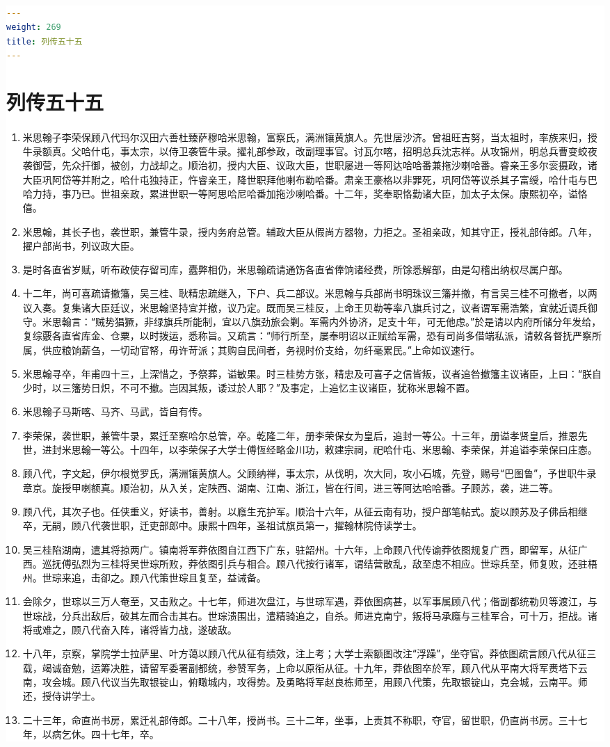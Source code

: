 ```yaml
---
weight: 269
title: 列传五十五
---
```


# 列传五十五

1. <span id="列传五十五-1"></span>
米思翰子李荣保顾八代玛尔汉田六善杜臻萨穆哈米思翰，富察氏，满洲镶黄旗人。先世居沙济。曾祖旺吉努，当太祖时，率族来归，授牛录额真。父哈什屯，事太宗，以侍卫袭管牛录。擢礼部参政，改副理事官。讨瓦尔喀，招明总兵沈志祥。从攻锦州，明总兵曹变蛟夜袭御营，先众扞御，被创，力战却之。顺治初，授内大臣、议政大臣，世职屡进一等阿达哈哈番兼拖沙喇哈番。睿亲王多尔衮摄政，诸大臣巩阿岱等并附之，哈什屯独持正，忤睿亲王，降世职拜他喇布勒哈番。肃亲王豪格以非罪死，巩阿岱等议杀其子富绶，哈什屯与巴哈力持，事乃已。世祖亲政，累进世职一等阿思哈尼哈番加拖沙喇哈番。十二年，奖奉职恪勤诸大臣，加太子太保。康熙初卒，谥恪僖。

2. <span id="列传五十五-2"></span>
米思翰，其长子也，袭世职，兼管牛录，授内务府总管。辅政大臣从假尚方器物，力拒之。圣祖亲政，知其守正，授礼部侍郎。八年，擢户部尚书，列议政大臣。

3. <span id="列传五十五-3"></span>
是时各直省岁赋，听布政使存留司库，蠹弊相仍，米思翰疏请通饬各直省俸饷诸经费，所馀悉解部，由是勾稽出纳权尽属户部。

4. <span id="列传五十五-4"></span>
十二年，尚可喜疏请撤籓，吴三桂、耿精忠疏继入，下户、兵二部议。米思翰与兵部尚书明珠议三籓并撤，有言吴三桂不可撤者，以两议入奏。复集诸大臣廷议，米思翰坚持宜并撤，议乃定。既而吴三桂反，上命王贝勒等率八旗兵讨之，议者谓军需浩繁，宜就近调兵御守。米思翰言：“贼势猖獗，非绿旗兵所能制，宜以八旗劲旅会剿。军需内外协济，足支十年，可无他虑。”於是请以内府所储分年发给，复综覈各直省库金、仓粟，以时拨运，悉称旨。又疏言：“师行所至，屡奉明诏以正赋给军需，恐有司尚多借端私派，请敕各督抚严察所属，供应粮饷薪刍，一切动官帑，毋许苛派；其购自民间者，务视时价支给，勿纤毫累民。”上命如议速行。

5. <span id="列传五十五-5"></span>
米思翰寻卒，年甫四十三，上深惜之，予祭葬，谥敏果。时三桂势方张，精忠及可喜子之信皆叛，议者追咎撤籓主议诸臣，上曰：“朕自少时，以三籓势日炽，不可不撤。岂因其叛，诿过於人耶？”及事定，上追忆主议诸臣，犹称米思翰不置。

6. <span id="列传五十五-6"></span>
米思翰子马斯喀、马齐、马武，皆自有传。

7. <span id="列传五十五-7"></span>
李荣保，袭世职，兼管牛录，累迁至察哈尔总管，卒。乾隆二年，册李荣保女为皇后，追封一等公。十三年，册谥孝贤皇后，推恩先世，进封米思翰一等公。十四年，以李荣保子大学士傅恆经略金川功，敕建宗祠，祀哈什屯、米思翰、李荣保，并追谥李荣保曰庄悫。

8. <span id="列传五十五-8"></span>
顾八代，字文起，伊尔根觉罗氏，满洲镶黄旗人。父顾纳禅，事太宗，从伐明，次大同，攻小石城，先登，赐号“巴图鲁”，予世职牛录章京。旋授甲喇额真。顺治初，从入关，定陕西、湖南、江南、浙江，皆在行间，进三等阿达哈哈番。子顾苏，袭，进二等。

9. <span id="列传五十五-9"></span>
顾八代，其次子也。任侠重义，好读书，善射。以廕生充护军。顺治十六年，从征云南有功，授户部笔帖式。旋以顾苏及子佛岳相继卒，无嗣，顾八代袭世职，迁吏部郎中。康熙十四年，圣祖试旗员第一，擢翰林院侍读学士。

10. <span id="列传五十五-10"></span>
吴三桂陷湖南，遣其将掠两广。镇南将军莽依图自江西下广东，驻韶州。十六年，上命顾八代传谕莽依图规复广西，即留军，从征广西。巡抚傅弘烈为三桂将吴世琮所败，莽依图引兵与相合。顾八代按行诸军，谓结营散乱，敌至虑不相应。世琮兵至，师复败，还驻梧州。世琮来追，击卻之。顾八代策世琮且复至，益诫备。

11. <span id="列传五十五-11"></span>
会除夕，世琮以三万人奄至，又击败之。十七年，师进次盘江，与世琮军遇，莽依图病甚，以军事属顾八代；偕副都统勒贝等渡江，与世琮战，分兵出敌后，破其左而合击其右。世琮溃围出，遣精骑追之，自杀。师进克南宁，叛将马承廕与三桂军合，可十万，拒战。诸将或难之，顾八代奋入阵，诸将皆力战，遂破敌。

12. <span id="列传五十五-12"></span>
十八年，京察，掌院学士拉萨里、叶方蔼以顾八代从征有绩效，注上考；大学士索额图改注“浮躁”，坐夺官。莽依图疏言顾八代从征三载，竭诚奋勉，运筹决胜，请留军委署副都统，参赞军务，上命以原衔从征。十九年，莽依图卒於军，顾八代从平南大将军赉塔下云南，攻会城。顾八代议当先取银锭山，俯瞰城内，攻得势。及勇略将军赵良栋师至，用顾八代策，先取银锭山，克会城，云南平。师还，授侍讲学士。

13. <span id="列传五十五-13"></span>
二十三年，命直尚书房，累迁礼部侍郎。二十八年，授尚书。三十二年，坐事，上责其不称职，夺官，留世职，仍直尚书房。三十七年，以病乞休。四十七年，卒。
